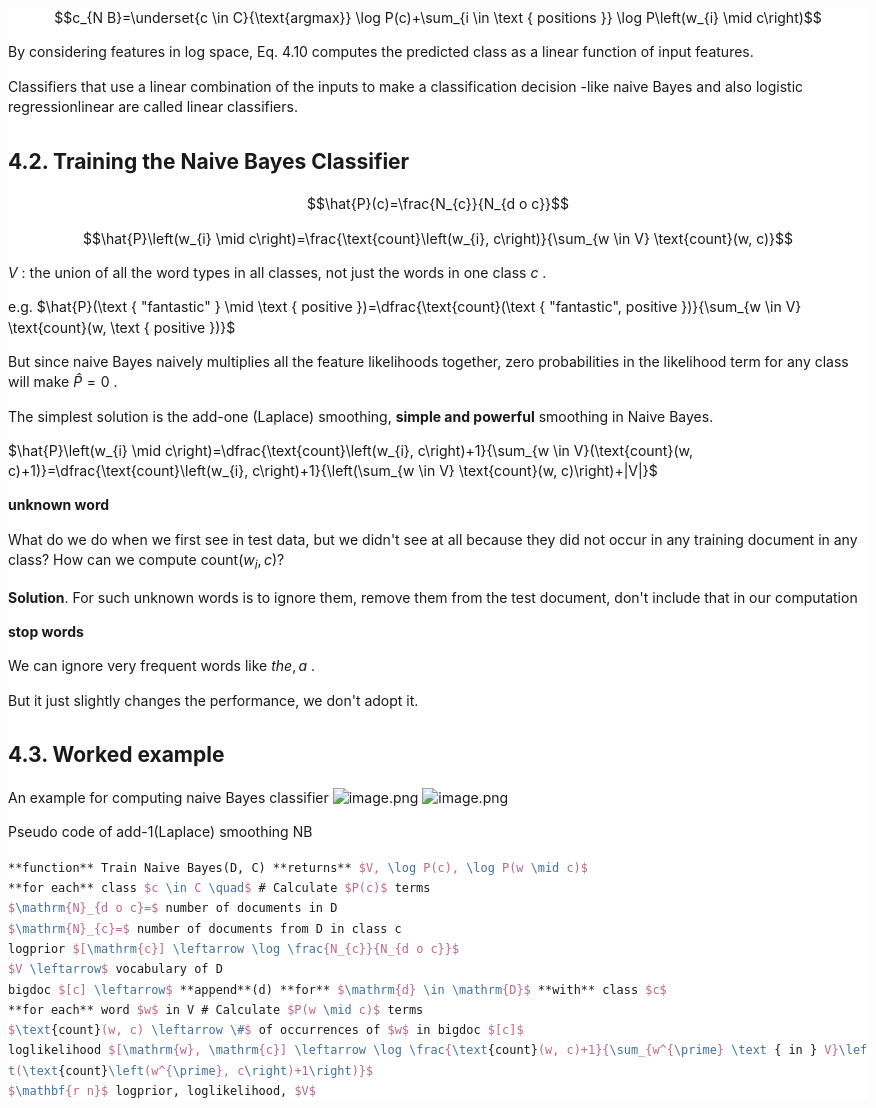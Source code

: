 $$c_{N B}=\underset{c \in C}{\text{argmax}} \log P(c)+\sum_{i \in \text { positions }} \log P\left(w_{i} \mid c\right)$$


By considering features in log space, Eq. 4.10 computes the predicted class as a linear function of input features.

Classifiers that use a linear combination of the inputs to make a classification decision -like naive Bayes and also logistic regressionlinear are called linear classifiers.  

## 4.2. Training the Naive Bayes Classifier
$$\hat{P}(c)=\frac{N_{c}}{N_{d o c}}$$

$$\hat{P}\left(w_{i} \mid c\right)=\frac{\text{count}\left(w_{i}, c\right)}{\sum_{w \in V} \text{count}(w, c)}$$

$V$ : the union of all the word types in all classes, not just the words in one class $c$ .  

e.g. 
$\hat{P}(\text { "fantastic" } \mid \text { positive })=\dfrac{\text{count}(\text { "fantastic", positive })}{\sum_{w \in V} \text{count}(w, \text { positive })}$  


But since naive Bayes naively multiplies all the feature likelihoods together, zero probabilities in the likelihood term for any class will make $\hat{P}=0$ .

The simplest solution is the add-one (Laplace) smoothing, **simple and powerful** smoothing in Naive Bayes.

$\hat{P}\left(w_{i} \mid c\right)=\dfrac{\text{count}\left(w_{i}, c\right)+1}{\sum_{w \in V}(\text{count}(w, c)+1)}=\dfrac{\text{count}\left(w_{i}, c\right)+1}{\left(\sum_{w \in V} \text{count}(w, c)\right)+|V|}$  


**unknown word**

What do we do when we first see in test data, but we didn't see at all because they did not occur in any training document in any class?
How can we compute $\text{count}(w_i,c)$?

**Solution**. For such unknown words is to ignore them, remove them from the test document, don't include that in our computation


**stop words**

We can ignore very frequent words like $the, a$ .

But it just slightly changes the performance, we don't adopt it.


## 4.3. Worked example
An example for computing naive Bayes classifier
![image.png](../assets/image_1728567730868_0.png)
![image.png](../assets/image_1728567760779_0.png)


Pseudo code of add-1(Laplace) smoothing NB
```latex
**function** Train Naive Bayes(D, C) **returns** $V, \log P(c), \log P(w \mid c)$
**for each** class $c \in C \quad$ # Calculate $P(c)$ terms  
$\mathrm{N}_{d o c}=$ number of documents in D  
$\mathrm{N}_{c}=$ number of documents from D in class c  
logprior $[\mathrm{c}] \leftarrow \log \frac{N_{c}}{N_{d o c}}$  
$V \leftarrow$ vocabulary of D  
bigdoc $[c] \leftarrow$ **append**(d) **for** $\mathrm{d} \in \mathrm{D}$ **with** class $c$  
**for each** word $w$ in V # Calculate $P(w \mid c)$ terms  
$\text{count}(w, c) \leftarrow \#$ of occurrences of $w$ in bigdoc $[c]$  
loglikelihood $[\mathrm{w}, \mathrm{c}] \leftarrow \log \frac{\text{count}(w, c)+1}{\sum_{w^{\prime} \text { in } V}\left(\text{count}\left(w^{\prime}, c\right)+1\right)}$  
$\mathbf{r n}$ logprior, loglikelihood, $V$  
```